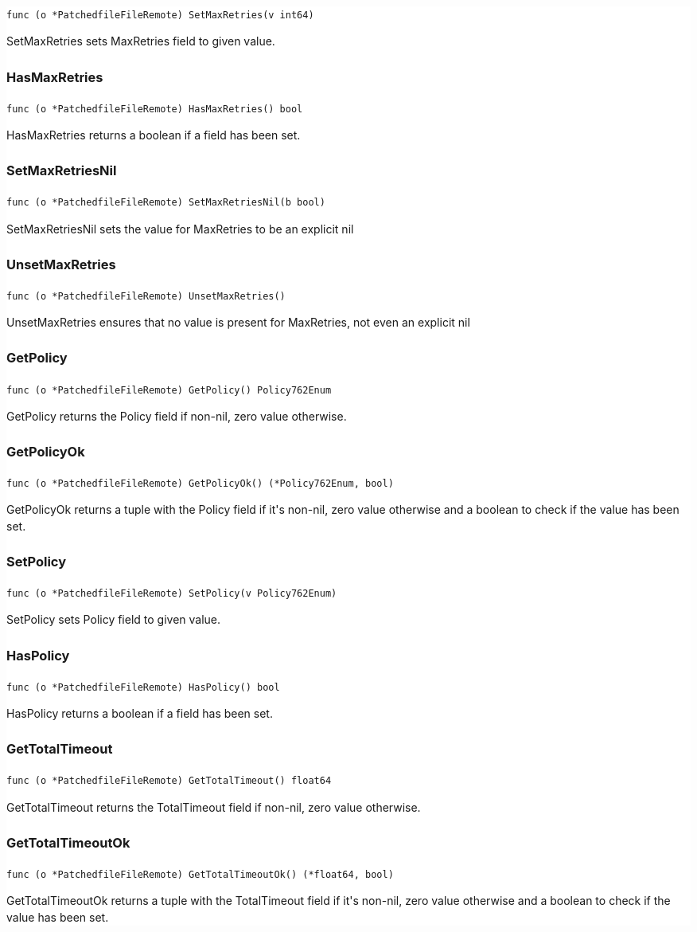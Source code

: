 `func (o *PatchedfileFileRemote) SetMaxRetries(v int64)`

SetMaxRetries sets MaxRetries field to given value.

### HasMaxRetries

`func (o *PatchedfileFileRemote) HasMaxRetries() bool`

HasMaxRetries returns a boolean if a field has been set.

### SetMaxRetriesNil

`func (o *PatchedfileFileRemote) SetMaxRetriesNil(b bool)`

 SetMaxRetriesNil sets the value for MaxRetries to be an explicit nil

### UnsetMaxRetries
`func (o *PatchedfileFileRemote) UnsetMaxRetries()`

UnsetMaxRetries ensures that no value is present for MaxRetries, not even an explicit nil
### GetPolicy

`func (o *PatchedfileFileRemote) GetPolicy() Policy762Enum`

GetPolicy returns the Policy field if non-nil, zero value otherwise.

### GetPolicyOk

`func (o *PatchedfileFileRemote) GetPolicyOk() (*Policy762Enum, bool)`

GetPolicyOk returns a tuple with the Policy field if it's non-nil, zero value otherwise
and a boolean to check if the value has been set.

### SetPolicy

`func (o *PatchedfileFileRemote) SetPolicy(v Policy762Enum)`

SetPolicy sets Policy field to given value.

### HasPolicy

`func (o *PatchedfileFileRemote) HasPolicy() bool`

HasPolicy returns a boolean if a field has been set.

### GetTotalTimeout

`func (o *PatchedfileFileRemote) GetTotalTimeout() float64`

GetTotalTimeout returns the TotalTimeout field if non-nil, zero value otherwise.

### GetTotalTimeoutOk

`func (o *PatchedfileFileRemote) GetTotalTimeoutOk() (*float64, bool)`

GetTotalTimeoutOk returns a tuple with the TotalTimeout field if it's non-nil, zero value otherwise
and a boolean to check if the value has been set.
